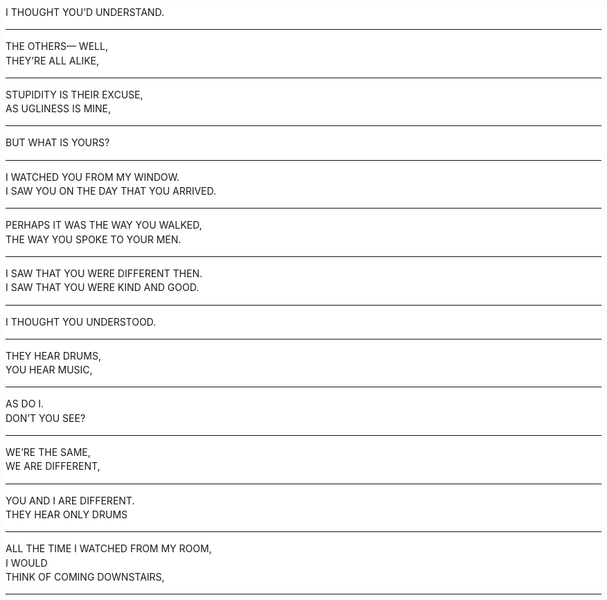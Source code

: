 
I THOUGHT YOU’D UNDERSTAND.

---


THE OTHERS— WELL, <br>
THEY’RE ALL ALIKE,

---

STUPIDITY IS THEIR EXCUSE,<br>
AS UGLINESS IS MINE,

---

BUT WHAT IS YOURS?

---

I WATCHED YOU FROM MY WINDOW.<br>
I SAW YOU ON THE DAY THAT YOU ARRIVED.

---

PERHAPS IT WAS THE WAY YOU WALKED,<br>
THE WAY YOU SPOKE TO YOUR MEN.

---

I SAW THAT YOU WERE DIFFERENT THEN.<br>
I SAW THAT YOU WERE KIND AND GOOD.

---

I THOUGHT YOU UNDERSTOOD.

---

THEY HEAR DRUMS,<br>
YOU HEAR MUSIC,

---	

AS DO I.<br>
DON’T YOU SEE?

---

WE’RE THE SAME,<br>
WE ARE DIFFERENT,

---

YOU AND I ARE DIFFERENT.<br>
THEY HEAR ONLY DRUMS

---

ALL THE TIME I WATCHED FROM MY ROOM,<br>
I WOULD <br>
THINK OF COMING DOWNSTAIRS,

---